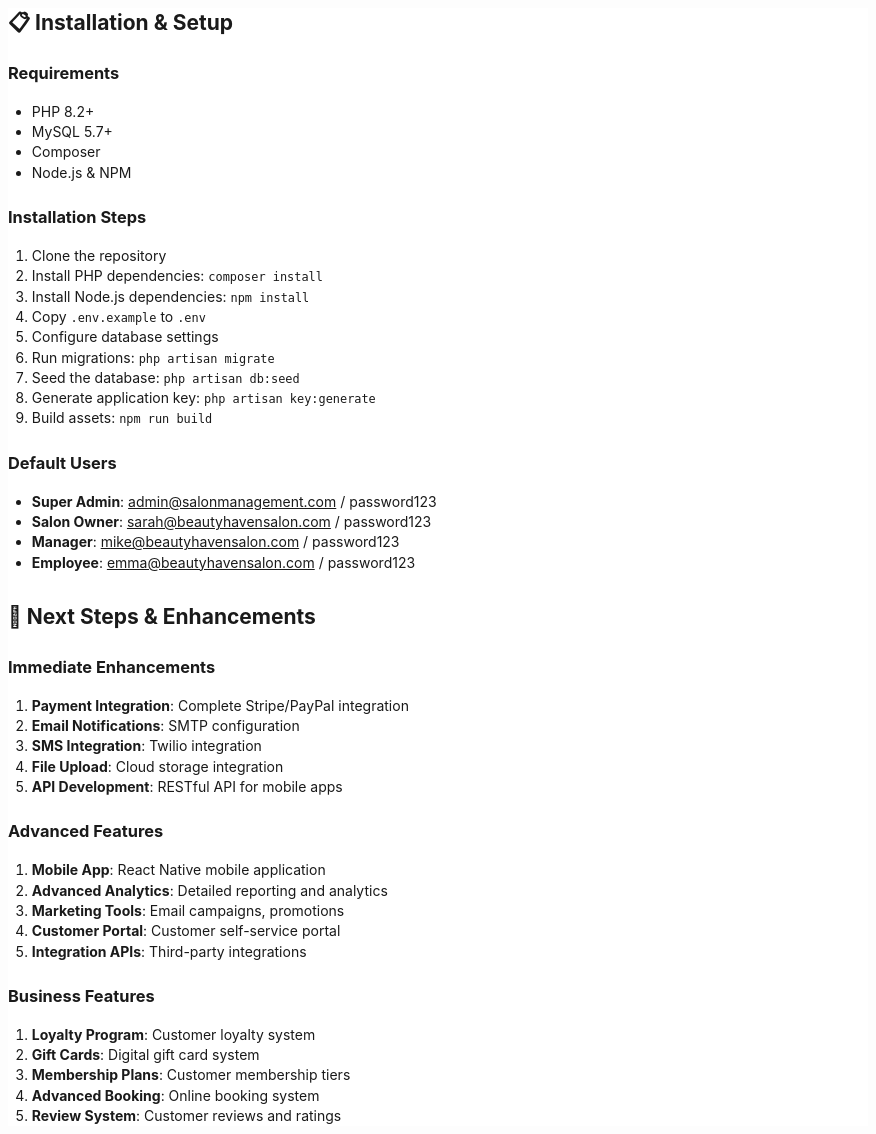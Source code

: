 ## **📋 Installation & Setup**

### **Requirements**
- PHP 8.2+
- MySQL 5.7+
- Composer
- Node.js & NPM

### **Installation Steps**
1. Clone the repository
2. Install PHP dependencies: `composer install`
3. Install Node.js dependencies: `npm install`
4. Copy `.env.example` to `.env`
5. Configure database settings
6. Run migrations: `php artisan migrate`
7. Seed the database: `php artisan db:seed`
8. Generate application key: `php artisan key:generate`
9. Build assets: `npm run build`

### **Default Users**
- **Super Admin**: admin@salonmanagement.com / password123
- **Salon Owner**: sarah@beautyhavensalon.com / password123
- **Manager**: mike@beautyhavensalon.com / password123
- **Employee**: emma@beautyhavensalon.com / password123

## **🎯 Next Steps & Enhancements**

### **Immediate Enhancements**
1. **Payment Integration**: Complete Stripe/PayPal integration
2. **Email Notifications**: SMTP configuration
3. **SMS Integration**: Twilio integration
4. **File Upload**: Cloud storage integration
5. **API Development**: RESTful API for mobile apps

### **Advanced Features**
1. **Mobile App**: React Native mobile application
2. **Advanced Analytics**: Detailed reporting and analytics
3. **Marketing Tools**: Email campaigns, promotions
4. **Customer Portal**: Customer self-service portal
5. **Integration APIs**: Third-party integrations

### **Business Features**
1. **Loyalty Program**: Customer loyalty system
2. **Gift Cards**: Digital gift card system
3. **Membership Plans**: Customer membership tiers
4. **Advanced Booking**: Online booking system
5. **Review System**: Customer reviews and ratings
